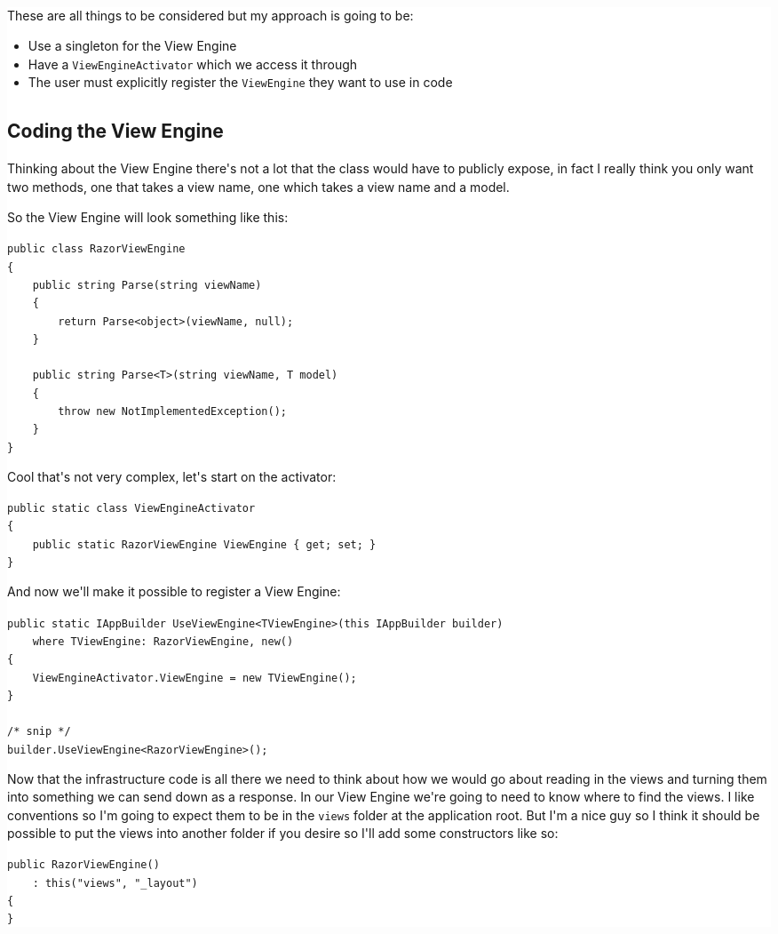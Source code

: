 These are all things to be considered but my approach is going to be:

* Use a singleton for the View Engine
* Have a `ViewEngineActivator` which we access it through
* The user must explicitly register the `ViewEngine` they want to use in code

## Coding the View Engine

Thinking about the View Engine there's not a lot that the class would have to publicly expose, in fact I really think you only want two methods, one that takes a view name, one which takes a view name and a model.

So the View Engine will look something like this:

	public class RazorViewEngine
	{
		public string Parse(string viewName)
		{
			return Parse<object>(viewName, null);
		}
		
		public string Parse<T>(string viewName, T model)
		{
			throw new NotImplementedException();
		}
	}
	
Cool that's not very complex, let's start on the activator:

	public static class ViewEngineActivator
	{
		public static RazorViewEngine ViewEngine { get; set; }
	}
	
And now we'll make it possible to register a View Engine:

	public static IAppBuilder UseViewEngine<TViewEngine>(this IAppBuilder builder)
		where TViewEngine: RazorViewEngine, new()
	{
		ViewEngineActivator.ViewEngine = new TViewEngine();
	}
	
	/* snip */
	builder.UseViewEngine<RazorViewEngine>();
	
Now  that the infrastructure code is all there we need to think about how we would go about reading in the views and turning them into something we can send down as a response. In our View Engine we're going to need to know where to find the views. I like conventions so I'm going to expect them to be in the `views` folder at the application root. But I'm a nice guy so I think it should be possible to put the views into another folder if you desire so I'll add some constructors like so:

    public RazorViewEngine()
        : this("views", "_layout")
    {
    }
